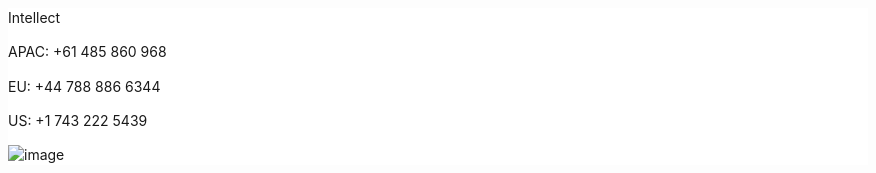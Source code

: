 Intellect</p><p>APAC: +61 485 860 968</p><p>EU: +44 788 886 6344</p><p>US: +1 743 222 5439</p>
![image](https://github.com/user-attachments/assets/2d86f2df-7952-4d5b-9534-5a6a694beebf)
